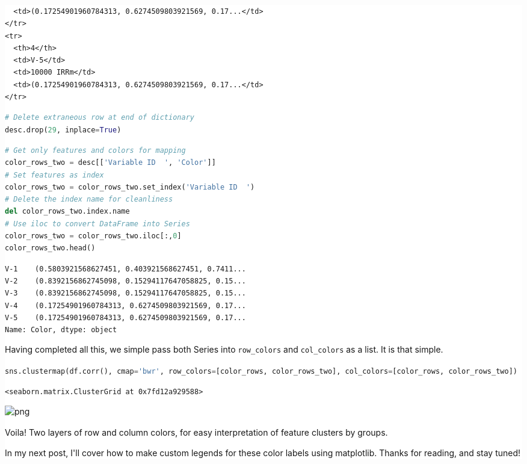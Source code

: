       <td>(0.17254901960784313, 0.6274509803921569, 0.17...</td>
    </tr>
    <tr>
      <th>4</th>
      <td>V-5</td>
      <td>10000 IRRm</td>
      <td>(0.17254901960784313, 0.6274509803921569, 0.17...</td>
    </tr>
  </tbody>
</table>
</div>




```python
# Delete extraneous row at end of dictionary
desc.drop(29, inplace=True)
```


```python
# Get only features and colors for mapping
color_rows_two = desc[['Variable ID  ', 'Color']]
# Set features as index
color_rows_two = color_rows_two.set_index('Variable ID  ')
# Delete the index name for cleanliness
del color_rows_two.index.name
# Use iloc to convert DataFrame into Series
color_rows_two = color_rows_two.iloc[:,0]
color_rows_two.head()
```




    V-1    (0.5803921568627451, 0.403921568627451, 0.7411...
    V-2    (0.8392156862745098, 0.15294117647058825, 0.15...
    V-3    (0.8392156862745098, 0.15294117647058825, 0.15...
    V-4    (0.17254901960784313, 0.6274509803921569, 0.17...
    V-5    (0.17254901960784313, 0.6274509803921569, 0.17...
    Name: Color, dtype: object



Having completed all this, we simple pass both Series into `row_colors` and `col_colors` as a list. It is that simple.


```python
sns.clustermap(df.corr(), cmap='bwr', row_colors=[color_rows, color_rows_two], col_colors=[color_rows, color_rows_two])
```




    <seaborn.matrix.ClusterGrid at 0x7fd12a929588>




![png](/img/output_30_1.png)


Voila! Two layers of row and column colors, for easy interpretation of feature clusters by groups.

In my next post, I'll cover how to make custom legends for these color labels using matplotlib. Thanks for reading, and stay tuned!

